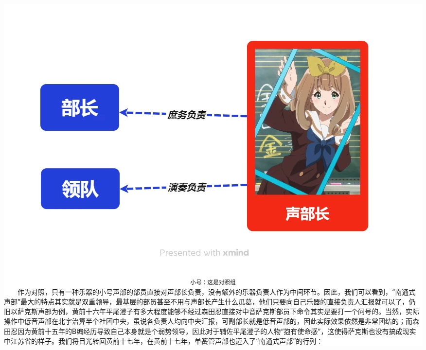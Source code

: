![](/images/xinnanzhongpaixi/小号.png)
<center><small>小号：这是对照组</small></center>
&emsp;&emsp;作为对照，只有一种乐器的小号声部的部员直接对声部长负责，没有额外的乐器负责人作为中间环节。因此，我们可以看到，“南通式声部”最大的特点其实就是双重领导，最基层的部员甚至不用与声部长产生什么瓜葛，他们只要向自己乐器的直接负责人汇报就可以了，仍旧以萨克斯声部为例，黄前十六年平尾澄子有多大程度能够不经过森田忍直接对中音萨克斯部员下命令其实是要打一个问号的。当然，实际操作中低音声部在北宇治算半个社团中央，虽说各负责人均向中央汇报，可副部长就是低音声部的，因此实际效果依然是非常团结的；而森田忍因为黄前十五年的B编经历导致自己本身就是个弱势领导，因此对于辅佐平尾澄子的人物“抱有使命感”，这使得萨克斯也没有搞成现实中江苏省的样子。我们将目光转回黄前十七年，在黄前十七年，单簧管声部也迈入了“南通式声部”的行列：
